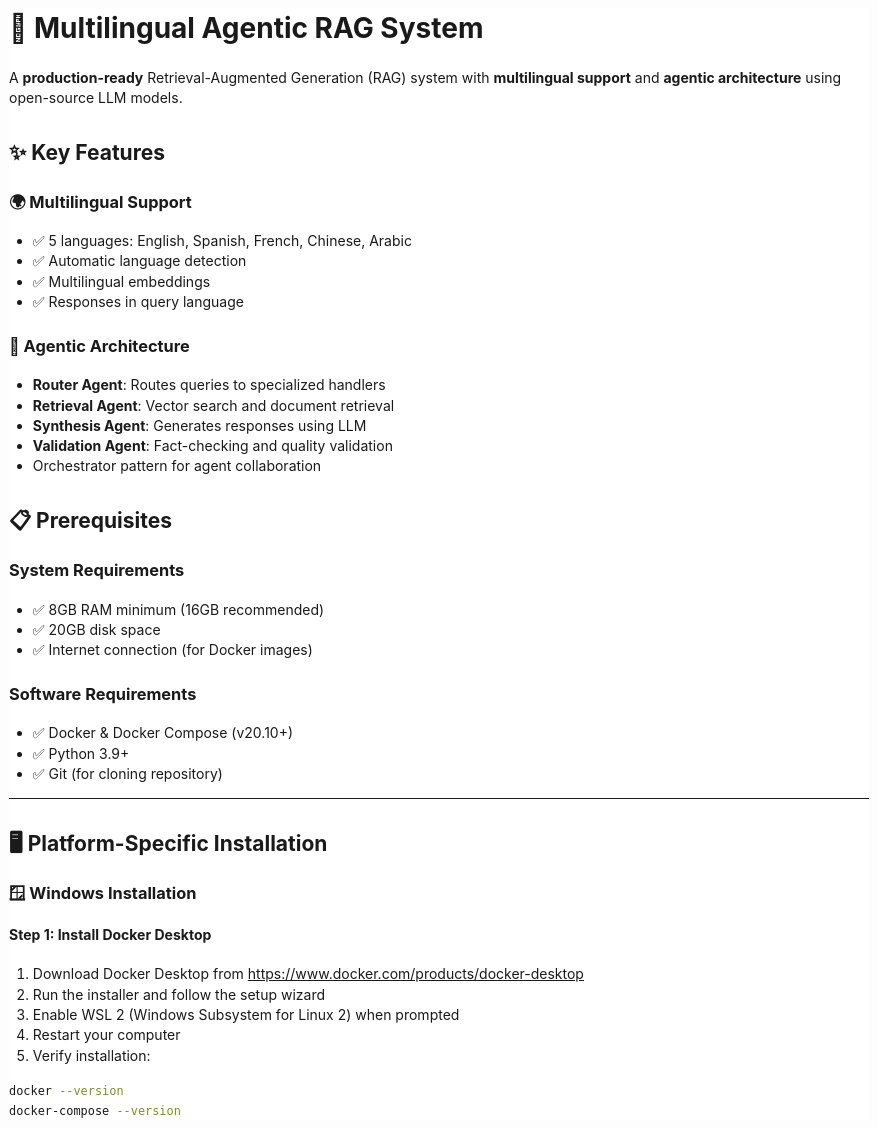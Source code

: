# 🚀 Multilingual Agentic RAG System

A **production-ready** Retrieval-Augmented Generation (RAG) system with **multilingual support** and **agentic architecture** using open-source LLM models.

## ✨ Key Features

### 🌍 Multilingual Support
- ✅ 5 languages: English, Spanish, French, Chinese, Arabic
- ✅ Automatic language detection
- ✅ Multilingual embeddings
- ✅ Responses in query language

### 🤖 Agentic Architecture
- **Router Agent**: Routes queries to specialized handlers
- **Retrieval Agent**: Vector search and document retrieval
- **Synthesis Agent**: Generates responses using LLM
- **Validation Agent**: Fact-checking and quality validation
- Orchestrator pattern for agent collaboration

## 📋 Prerequisites

### System Requirements
- ✅ 8GB RAM minimum (16GB recommended)
- ✅ 20GB disk space
- ✅ Internet connection (for Docker images)

### Software Requirements
- ✅ Docker & Docker Compose (v20.10+)
- ✅ Python 3.9+
- ✅ Git (for cloning repository)

---

## 🖥️ Platform-Specific Installation

### 🪟 **Windows Installation**

#### Step 1: Install Docker Desktop
1. Download Docker Desktop from https://www.docker.com/products/docker-desktop
2. Run the installer and follow the setup wizard
3. Enable WSL 2 (Windows Subsystem for Linux 2) when prompted
4. Restart your computer
5. Verify installation:
```bash
docker --version
docker-compose --version
```
